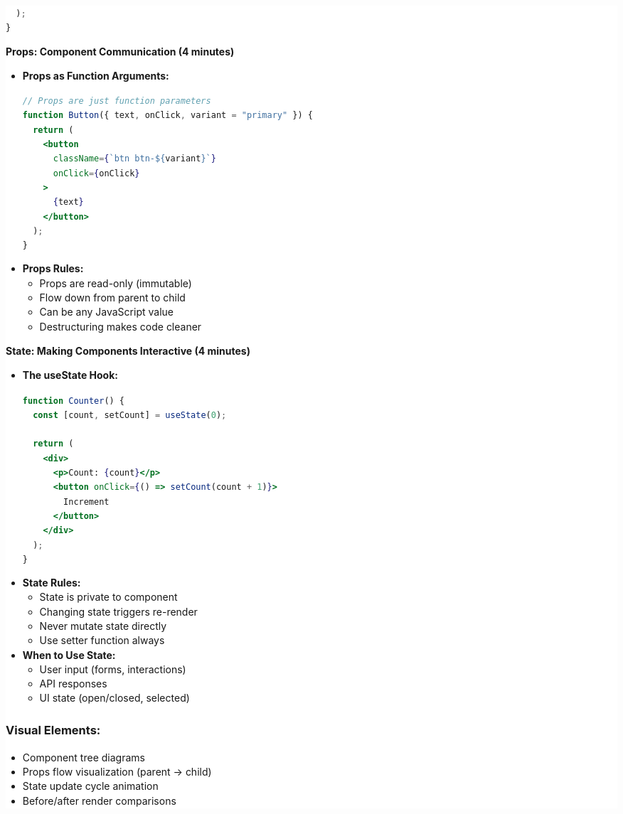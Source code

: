   ```jsx
    );
  }
  ```

**Props: Component Communication (4 minutes)**
- **Props as Function Arguments:**
  ```jsx
  // Props are just function parameters
  function Button({ text, onClick, variant = "primary" }) {
    return (
      <button 
        className={`btn btn-${variant}`}
        onClick={onClick}
      >
        {text}
      </button>
    );
  }
  ```
- **Props Rules:**
  - Props are read-only (immutable)
  - Flow down from parent to child
  - Can be any JavaScript value
  - Destructuring makes code cleaner

**State: Making Components Interactive (4 minutes)**
- **The useState Hook:**
  ```jsx
  function Counter() {
    const [count, setCount] = useState(0);
    
    return (
      <div>
        <p>Count: {count}</p>
        <button onClick={() => setCount(count + 1)}>
          Increment
        </button>
      </div>
    );
  }
  ```
- **State Rules:**
  - State is private to component
  - Changing state triggers re-render
  - Never mutate state directly
  - Use setter function always
- **When to Use State:**
  - User input (forms, interactions)
  - API responses
  - UI state (open/closed, selected)

### Visual Elements:
- Component tree diagrams
- Props flow visualization (parent → child)
- State update cycle animation
- Before/after render comparisons
